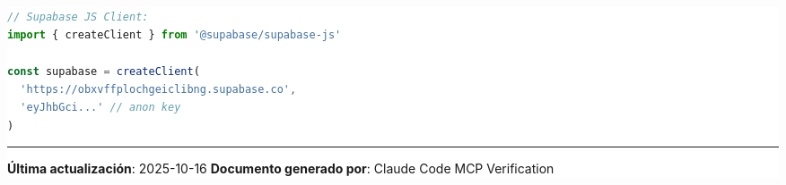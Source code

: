 ```typescript
// Supabase JS Client:
import { createClient } from '@supabase/supabase-js'

const supabase = createClient(
  'https://obxvffplochgeiclibng.supabase.co',
  'eyJhbGci...' // anon key
)
```

---

**Última actualización**: 2025-10-16
**Documento generado por**: Claude Code MCP Verification
